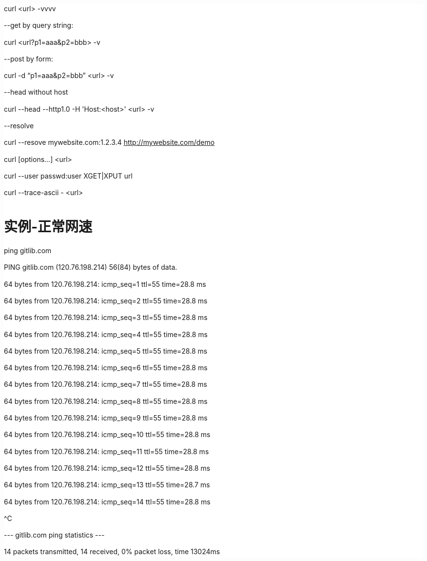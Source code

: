 curl &lt;url&gt; -vvvv

\--get by query string:

curl &lt;url?p1=aaa&p2=bbb&gt; -v

\--post by form:

curl -d “p1=aaa&p2=bbb” &lt;url&gt; -v

\--head without host

curl --head --http1.0 -H 'Host:&lt;host&gt;' &lt;url&gt; -v

\--resolve

curl --resove mywebsite.com:1.2.3.4 <http://mywebsite.com/demo>

curl \[options...\] &lt;url&gt;

curl  --user passwd:user XGET|XPUT url

curl --trace-ascii - &lt;url&gt;

# 实例-正常网速

ping gitlib.com

PING gitlib.com (120.76.198.214) 56(84) bytes of data.

64 bytes from 120.76.198.214: icmp_seq=1 ttl=55 time=28.8 ms

64 bytes from 120.76.198.214: icmp_seq=2 ttl=55 time=28.8 ms

64 bytes from 120.76.198.214: icmp_seq=3 ttl=55 time=28.8 ms

64 bytes from 120.76.198.214: icmp_seq=4 ttl=55 time=28.8 ms

64 bytes from 120.76.198.214: icmp_seq=5 ttl=55 time=28.8 ms

64 bytes from 120.76.198.214: icmp_seq=6 ttl=55 time=28.8 ms

64 bytes from 120.76.198.214: icmp_seq=7 ttl=55 time=28.8 ms

64 bytes from 120.76.198.214: icmp_seq=8 ttl=55 time=28.8 ms

64 bytes from 120.76.198.214: icmp_seq=9 ttl=55 time=28.8 ms

64 bytes from 120.76.198.214: icmp_seq=10 ttl=55 time=28.8 ms

64 bytes from 120.76.198.214: icmp_seq=11 ttl=55 time=28.8 ms

64 bytes from 120.76.198.214: icmp_seq=12 ttl=55 time=28.8 ms

64 bytes from 120.76.198.214: icmp_seq=13 ttl=55 time=28.7 ms

64 bytes from 120.76.198.214: icmp_seq=14 ttl=55 time=28.8 ms

^C

\--- gitlib.com ping statistics ---

14 packets transmitted, 14 received, 0% packet loss, time 13024ms

